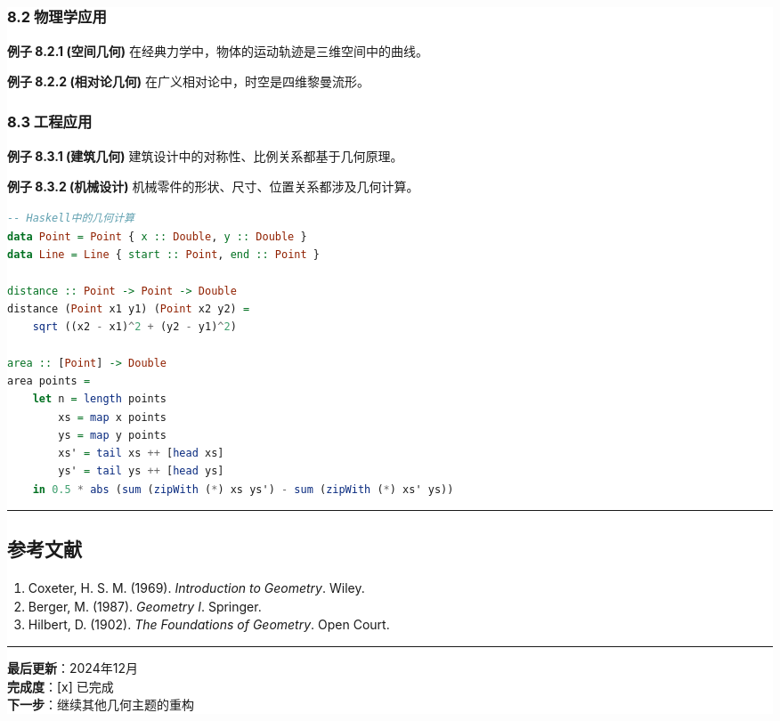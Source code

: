 ### 8.2 物理学应用

**例子 8.2.1 (空间几何)** 在经典力学中，物体的运动轨迹是三维空间中的曲线。

**例子 8.2.2 (相对论几何)** 在广义相对论中，时空是四维黎曼流形。

### 8.3 工程应用

**例子 8.3.1 (建筑几何)** 建筑设计中的对称性、比例关系都基于几何原理。

**例子 8.3.2 (机械设计)** 机械零件的形状、尺寸、位置关系都涉及几何计算。

```haskell
-- Haskell中的几何计算
data Point = Point { x :: Double, y :: Double }
data Line = Line { start :: Point, end :: Point }

distance :: Point -> Point -> Double
distance (Point x1 y1) (Point x2 y2) = 
    sqrt ((x2 - x1)^2 + (y2 - y1)^2)

area :: [Point] -> Double
area points = 
    let n = length points
        xs = map x points
        ys = map y points
        xs' = tail xs ++ [head xs]
        ys' = tail ys ++ [head ys]
    in 0.5 * abs (sum (zipWith (*) xs ys') - sum (zipWith (*) xs' ys))
```

---

## 参考文献

1. Coxeter, H. S. M. (1969). *Introduction to Geometry*. Wiley.
2. Berger, M. (1987). *Geometry I*. Springer.
3. Hilbert, D. (1902). *The Foundations of Geometry*. Open Court.

---

**最后更新**：2024年12月  
**完成度**：[x] 已完成  
**下一步**：继续其他几何主题的重构 
